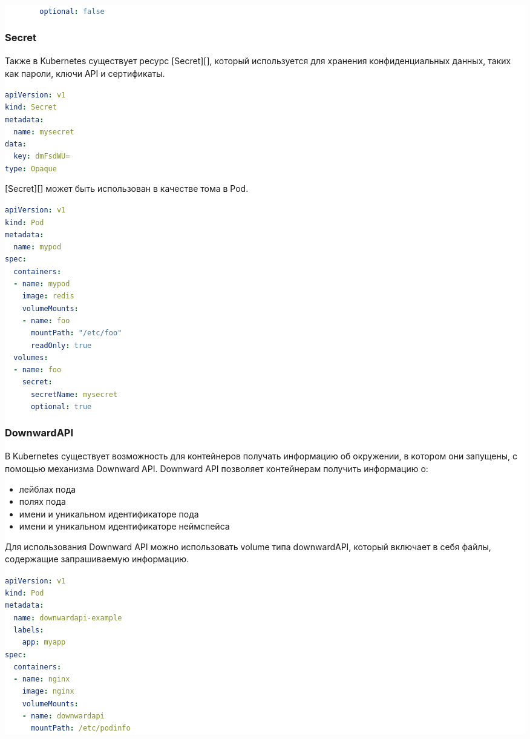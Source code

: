 ```yaml
        optional: false
```

### Secret
Также в Kubernetes существует ресурс [Secret][], который используется для хранения конфиденциальных
данных, таких как пароли, ключи API и сертификаты.

```yaml
apiVersion: v1
kind: Secret
metadata:
  name: mysecret
data:
  key: dmFsdWU=
type: Opaque
```

[Secret][] может быть использован в качестве тома в Pod.

```yaml
apiVersion: v1
kind: Pod
metadata:
  name: mypod
spec:
  containers:
  - name: mypod
    image: redis
    volumeMounts:
    - name: foo
      mountPath: "/etc/foo"
      readOnly: true
  volumes:
  - name: foo
    secret:
      secretName: mysecret
      optional: true
```

### DownwardAPI
В Kubernetes существует возможность для контейнеров получать информацию об окружении, в котором они
запущены, с помощью механизма Downward API. Downward API позволяет контейнерам получить информацию о:
* лейблах пода
* полях пода
* имени и уникальном идентификаторе пода
* имени и уникальном идентификаторе неймспейса

Для использования Downward API можно использовать volume типа downwardAPI, который включает в себя файлы,
содержащие запрашиваемую информацию.

```yaml
apiVersion: v1
kind: Pod
metadata:
  name: downwardapi-example
  labels:
    app: myapp
spec:
  containers:
  - name: nginx
    image: nginx
    volumeMounts:
    - name: downwardapi
      mountPath: /etc/podinfo
```
